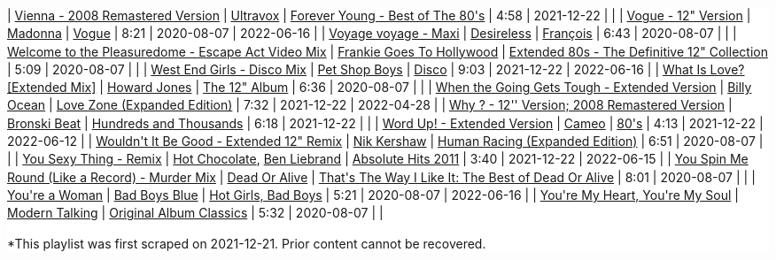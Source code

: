 | [Vienna \- 2008 Remastered Version](https://open.spotify.com/track/4a8FQmchPNHwrVTSRQVXtw) | [Ultravox](https://open.spotify.com/artist/3iUjRVvYCsMfz7tuAQtBDI) | [Forever Young \- Best of The 80's](https://open.spotify.com/album/1cdWbTN6ri5Ynjb0Lvqf7x) | 4:58 | 2021-12-22 |  |
| [Vogue \- 12" Version](https://open.spotify.com/track/1mHnxub5pXrAXQUCpyRoAp) | [Madonna](https://open.spotify.com/artist/6tbjWDEIzxoDsBA1FuhfPW) | [Vogue](https://open.spotify.com/album/4TOE2rwaoCsdIgtGlQmsnX) | 8:21 | 2020-08-07 | 2022-06-16 |
| [Voyage voyage \- Maxi](https://open.spotify.com/track/1i8isuRSQWFX9qKnaI5hrt) | [Desireless](https://open.spotify.com/artist/1yjAx9cww4f1QuAaN3dUI2) | [François](https://open.spotify.com/album/17EANLCoErHdo9FpzMx25q) | 6:43 | 2020-08-07 |  |
| [Welcome to the Pleasuredome \- Escape Act Video Mix](https://open.spotify.com/track/023kVtcAbapTmnF6y02gua) | [Frankie Goes To Hollywood](https://open.spotify.com/artist/1mZu3rO7qSD09GdDpePHhY) | [Extended 80s \- The Definitive 12" Collection](https://open.spotify.com/album/0sTwtICqSY31MdIGGwAfJx) | 5:09 | 2020-08-07 |  |
| [West End Girls \- Disco Mix](https://open.spotify.com/track/56JlUxlgZS1ZFgjopdgdBt) | [Pet Shop Boys](https://open.spotify.com/artist/2ycnb8Er79LoH2AsR5ldjh) | [Disco](https://open.spotify.com/album/69uM5D9lGcA0ODQ8yTXfaj) | 9:03 | 2021-12-22 | 2022-06-16 |
| [What Is Love? \[Extended Mix\]](https://open.spotify.com/track/76ubLHclAKDHQUwcuQRrkj) | [Howard Jones](https://open.spotify.com/artist/6loBF9iQdE11WSX29fNKqY) | [The 12" Album](https://open.spotify.com/album/4Ix2UjgjjXwOWnBFopkKkb) | 6:36 | 2020-08-07 |  |
| [When the Going Gets Tough \- Extended Version](https://open.spotify.com/track/3tT3CqBYG3peXXZx7xZUx9) | [Billy Ocean](https://open.spotify.com/artist/5IDs1CK15HegSAhGEbSYXo) | [Love Zone \(Expanded Edition\)](https://open.spotify.com/album/7oUQQI3USlnBTUeN6KXXoo) | 7:32 | 2021-12-22 | 2022-04-28 |
| [Why ? \- 12'' Version; 2008 Remastered Version](https://open.spotify.com/track/47BEhf9uxs5s4TB58CBx2c) | [Bronski Beat](https://open.spotify.com/artist/2wpWOzQE5TpA0dVnh5YD08) | [Hundreds and Thousands](https://open.spotify.com/album/5HFgAlSpTgGprj1sJUZOiP) | 6:18 | 2021-12-22 |  |
| [Word Up! \- Extended Version](https://open.spotify.com/track/5F7UEYzWQ1vO5io3nRGEIQ) | [Cameo](https://open.spotify.com/artist/545idYhdloaSlLGBY8E9u2) | [80's](https://open.spotify.com/album/36MWEr7SBcQQrSHVDgpSN2) | 4:13 | 2021-12-22 | 2022-06-12 |
| [Wouldn't It Be Good \- Extended 12" Remix](https://open.spotify.com/track/4Higw00SKb2QInfrWsExET) | [Nik Kershaw](https://open.spotify.com/artist/7kCL98rPFsNKjAHDmWrMac) | [Human Racing \(Expanded Edition\)](https://open.spotify.com/album/73s7f6K2K8u5GyKUQu6lhY) | 6:51 | 2020-08-07 |  |
| [You Sexy Thing \- Remix](https://open.spotify.com/track/0yIX2IepFAoSPbS8gk0jpY) | [Hot Chocolate](https://open.spotify.com/artist/72VzFto8DYvKHocaHYNWSi), [Ben Liebrand](https://open.spotify.com/artist/00bFgWuCaaFrjC9xylIcMf) | [Absolute Hits 2011](https://open.spotify.com/album/22Xf833kS0A1sj56UGBN6X) | 3:40 | 2021-12-22 | 2022-06-15 |
| [You Spin Me Round \(Like a Record\) \- Murder Mix](https://open.spotify.com/track/6gIBeNdhyrT2nt1zEILoxc) | [Dead Or Alive](https://open.spotify.com/artist/5WWSL6rElJeUk3Uc1S2RyD) | [That's The Way I Like It: The Best of Dead Or Alive](https://open.spotify.com/album/1FhVoVBXXXJuZr3GwdOgPS) | 8:01 | 2020-08-07 |  |
| [You're a Woman](https://open.spotify.com/track/7J5B4k0AT8KIoV5KiUa4o7) | [Bad Boys Blue](https://open.spotify.com/artist/6OXILsPD4WNJ7XiGMAkCWa) | [Hot Girls, Bad Boys](https://open.spotify.com/album/20Al9Br3ICD73ni3WuhA9Y) | 5:21 | 2020-08-07 | 2022-06-16 |
| [You're My Heart, You're My Soul](https://open.spotify.com/track/2fAwXuWp5IDWMYqXOtDUCS) | [Modern Talking](https://open.spotify.com/artist/79bxUQsBIXO8nVLB9fYKf7) | [Original Album Classics](https://open.spotify.com/album/3Oyhha3GVcismiv65PzJnF) | 5:32 | 2020-08-07 |  |

\*This playlist was first scraped on 2021-12-21. Prior content cannot be recovered.

